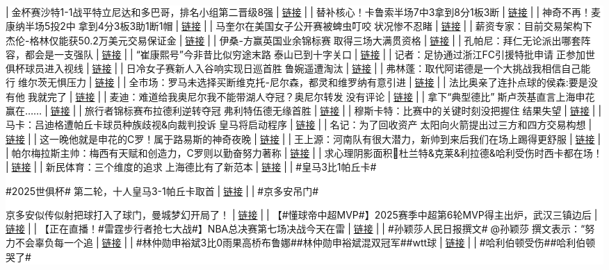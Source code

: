 | 金杯赛沙特1-1战平特立尼达和多巴哥，排名小组第二晋级8强 | [链接](https://k.sina.com.cn/article_2018499075_784fda0302002ec2k.html?from=sports&subch=osport) |
| 替补核心！卡鲁索半场7中3拿到8分1板3断 | [链接](https://k.sina.com.cn/article_2018499075_784fda0302002ec22.html?from=sports&subch=osport) |
| 神奇不再！麦康纳半场5投2中 拿到4分3板3助1断1帽 | [链接](https://k.sina.com.cn/article_2018499075_784fda0302002ec28.html?from=sports&subch=osport) |
| 马奎尔在美国女子公开赛被蜱虫叮咬 状况惨不忍睹 | [链接](https://sports.sina.com.cn/golf/2025-06-23/doc-infazmit0216715.shtml) |
| 薪资专家：目前交易架构下 杰伦-格林仅能获50.2万美元交易保证金 | [链接](https://k.sina.com.cn/article_2018499075_784fda0302002ec1q.html?from=sports&subch=osport) |
| 伊桑-方赢英国业余锦标赛 取得三场大满贯资格 | [链接](https://sports.sina.com.cn/golf/pgatour/2025-06-23/doc-infazmip7559267.shtml) |
| 孔帕尼：拜仁无论派出哪套阵容，都会是一支强队 | [链接](https://k.sina.com.cn/article_2018499075_784fda0302002ec1k.html?from=sports&subch=osport) |
| “崔康熙号”今非昔比似穷途末路 泰山已到十字关口 | [链接](https://sports.sina.com.cn/china/2025-06-23/doc-infazmin0784431.shtml) |
| 记者：足协通过浙江FC引援特批申请 正参加世俱杯球员进入视线 | [链接](https://k.sina.com.cn/article_2018499075_784fda0302002ec1e.html?from=sports&subch=osport) |
| 日冷女子赛新人入谷响实现日巡首胜 鲁婉遥遭淘汰 | [链接](https://sports.sina.com.cn/golf/jgto/2025-06-23/doc-infazmit0212642.shtml) |
| 弗林蓬：取代阿诺德是一个大挑战我相信自己能行 维尔茨无惧压力 | [链接](https://k.sina.com.cn/article_2018499075_784fda0302002ec16.html?from=sports&subch=osport) |
| 全市场：罗马未选择买断维克托-尼尔森，都灵和维罗纳有意引进 | [链接](https://k.sina.com.cn/article_2018499075_784fda0302002ec14.html?from=sports&subch=osport) |
| 法比奥亲了连扑点球的侯森:要是没有他 我就完了 | [链接](https://sports.sina.com.cn/china/2025-06-23/doc-infazmit0212996.shtml) |
| 麦迪：难道给我奥尼尔我不能带湖人夺冠？奥尼尔转发 没有评论 | [链接](https://k.sina.com.cn/article_2018499075_784fda0302002ec10.html?from=sports&subch=osport) |
| 拿下“典型德比” 斯卢茨基直言上海申花赢在…… | [链接](https://sports.sina.com.cn/china/2025-06-23/doc-infazmit0211982.shtml) |
| 旅行者锦标赛布拉德利逆转夺冠 弗利特伍德无缘首胜 | [链接](https://sports.sina.com.cn/golf/pgatour/2025-06-23/doc-infazmiq9661389.shtml) |
| 穆斯卡特：比赛中的关键时刻没把握住 结果失望 | [链接](https://sports.sina.com.cn/china/2025-06-23/doc-infazmit0210647.shtml) |
| 马卡：吕迪格遭帕丘卡球员种族歧视&向裁判投诉 皇马将启动程序 | [链接](https://k.sina.com.cn/article_2018499075_784fda0302002ec0s.html?from=sports&subch=osport) |
| 名记：为了回收资产 太阳向火箭提出过三方和四方交易构想 | [链接](https://k.sina.com.cn/article_2018499075_784fda0302002ec0i.html?from=sports&subch=osport) |
| 这一晚他就是申花的C罗！属于路易斯的神奇夜晚 | [链接](https://sports.sina.com.cn/china/2025-06-23/doc-infazmin0779324.shtml) |
| 王上源：河南队有很大潜力，新帅到来后我们在场上踢得更舒服 | [链接](https://k.sina.com.cn/article_2018499075_784fda0302002ec0c.html?from=sports&subch=osport) |
| 帕尔梅拉斯主帅：梅西有天赋和创造力，C罗则以勤奋努力著称 | [链接](https://k.sina.com.cn/article_2018499075_784fda0302002ec0k.html?from=sports&subch=osport) |
| 求心理阴影面积🤕杜兰特&克莱&利拉德&哈利受伤时西卡都在场！ | [链接](https://k.sina.com.cn/article_2018499075_784fda0302002ec0m.html?from=sports&subch=osport) |
| 新民体育：三个维度的追求 上海德比有了新范本 | [链接](https://sports.sina.com.cn/china/2025-06-23/doc-infazmiq9660001.shtml) |
| #皇马3比1帕丘卡# 

#2025世俱杯# 第二轮，十人皇马3-1帕丘卡取首 | [链接](https://weibo.com/2018499075/5180563637142510) |
| #京多安吊门# 

京多安似传似射把球打入了球门，曼城梦幻开局了！ | [链接](https://weibo.com/6320391439/5180626341990049) |
| 【#懂球帝中超MVP#】2025赛季中超第6轮MVP得主出炉，武汉三镇边后 | [链接](https://weibo.com/1668293725/5179630986461392) |
| 【正在直播！#雷霆步行者抢七大战#】NBA总决赛第七场决战今天在雷 | [链接](https://weibo.com/2993049293/5180617889418233) |
| #孙颖莎人民日报撰文# @孙颖莎 撰文表示：“努力不会辜负每一个追 | [链接](https://weibo.com/1638781994/5180623683062731) |
| #林仲勋申裕斌3比0雨果高桥布鲁娜##林仲勋申裕斌混双冠军##wtt球 | [链接](https://weibo.com/2011739333/5180436993021523) |
| #哈利伯顿受伤##哈利伯顿哭了#  
